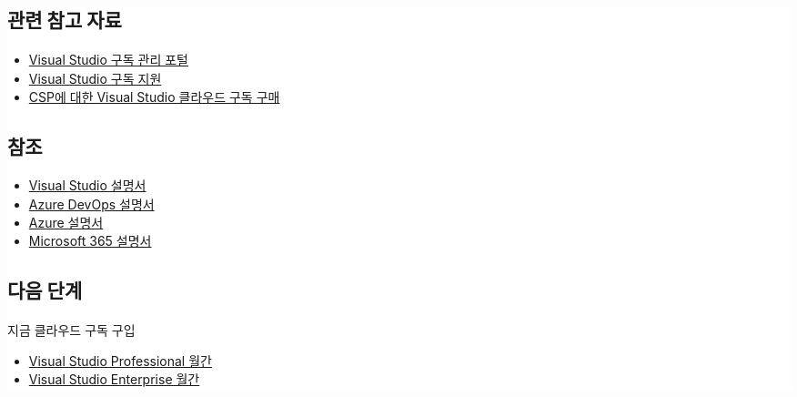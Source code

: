 ## <a name="related-resources"></a>관련 참고 자료
- [Visual Studio 구독 관리 포털](https://manage.visualstudio.com/)
- [Visual Studio 구독 지원](https://visualstudio.microsoft.com/vs/support/)
- [CSP에 대한 Visual Studio 클라우드 구독 구매](vscloud-csp.md)

## <a name="see-also"></a>참조
- [Visual Studio 설명서](https://docs.microsoft.com/visualstudio/)
- [Azure DevOps 설명서](https://docs.microsoft.com/azure/devops/)
- [Azure 설명서](https://docs.microsoft.com/azure/)
- [Microsoft 365 설명서](https://docs.microsoft.com/microsoft-365/)

## <a name="next-steps"></a>다음 단계
지금 클라우드 구독 구입
- [Visual Studio Professional 월간](https://marketplace.visualstudio.com/items?itemName=ms.vs-professional-monthly)
- [Visual Studio Enterprise 월간](https://marketplace.visualstudio.com/items?itemName=ms.vs-enterprise-monthly)
